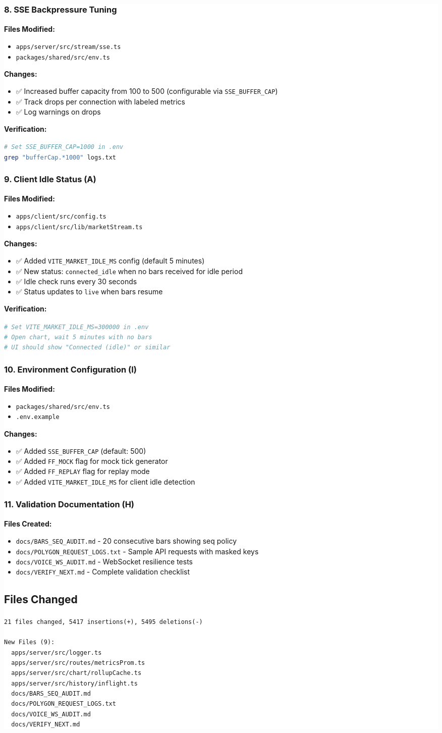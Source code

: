 ### 8. SSE Backpressure Tuning
**Files Modified:**
- `apps/server/src/stream/sse.ts`
- `packages/shared/src/env.ts`

**Changes:**
- ✅ Increased buffer capacity from 100 to 500 (configurable via `SSE_BUFFER_CAP`)
- ✅ Track drops per connection with labeled metrics
- ✅ Log warnings on drops

**Verification:**
```bash
# Set SSE_BUFFER_CAP=1000 in .env
grep "bufferCap.*1000" logs.txt
```

### 9. Client Idle Status (A)
**Files Modified:**
- `apps/client/src/config.ts`
- `apps/client/src/lib/marketStream.ts`

**Changes:**
- ✅ Added `VITE_MARKET_IDLE_MS` config (default 5 minutes)
- ✅ New status: `connected_idle` when no bars received for idle period
- ✅ Idle check runs every 30 seconds
- ✅ Status updates to `live` when bars resume

**Verification:**
```bash
# Set VITE_MARKET_IDLE_MS=300000 in .env
# Open chart, wait 5 minutes with no bars
# UI should show "Connected (idle)" or similar
```

### 10. Environment Configuration (I)
**Files Modified:**
- `packages/shared/src/env.ts`
- `.env.example`

**Changes:**
- ✅ Added `SSE_BUFFER_CAP` (default: 500)
- ✅ Added `FF_MOCK` flag for mock tick generator
- ✅ Added `FF_REPLAY` flag for replay mode
- ✅ Added `VITE_MARKET_IDLE_MS` for client idle detection

### 11. Validation Documentation (H)
**Files Created:**
- `docs/BARS_SEQ_AUDIT.md` - 20 consecutive bars showing seq policy
- `docs/POLYGON_REQUEST_LOGS.txt` - Sample API requests with masked keys
- `docs/VOICE_WS_AUDIT.md` - WebSocket resilience tests
- `docs/VERIFY_NEXT.md` - Complete validation checklist

## Files Changed
```
21 files changed, 5417 insertions(+), 5495 deletions(-)

New Files (9):
  apps/server/src/logger.ts
  apps/server/src/routes/metricsProm.ts
  apps/server/src/chart/rollupCache.ts
  apps/server/src/history/inflight.ts
  docs/BARS_SEQ_AUDIT.md
  docs/POLYGON_REQUEST_LOGS.txt
  docs/VOICE_WS_AUDIT.md
  docs/VERIFY_NEXT.md
```